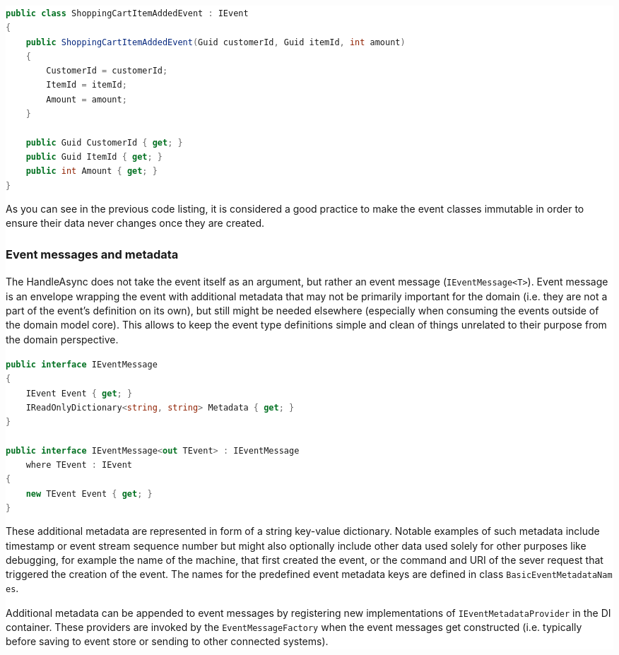 ```csharp
public class ShoppingCartItemAddedEvent : IEvent
{
	public ShoppingCartItemAddedEvent(Guid customerId, Guid itemId, int amount)
	{
		CustomerId = customerId;
		ItemId = itemId;
		Amount = amount;
	}
	
	public Guid CustomerId { get; }
	public Guid ItemId { get; }
	public int Amount { get; }
}
```

As you can see in the previous code listing, it is considered a good practice to make the event classes immutable in order to ensure their data never changes once they are created.

### Event messages and metadata

The HandleAsync does not take the event itself as an argument, but rather an event message \(`IEventMessage<T>`\). Event message is an envelope wrapping the event with additional metadata that may not be primarily important for the domain \(i.e. they are not a part of the event’s definition on its own\), but still might be needed elsewhere \(especially when consuming the events outside of the domain model core\). This allows to keep the event type definitions simple and clean of things unrelated to their purpose from the domain perspective.

```csharp
public interface IEventMessage
{
	IEvent Event { get; }
	IReadOnlyDictionary<string, string> Metadata { get; }
}

public interface IEventMessage<out TEvent> : IEventMessage
	where TEvent : IEvent
{
	new TEvent Event { get; }
}
```

These additional metadata are represented in form of a string key-value dictionary. Notable examples of such metadata include timestamp or event stream sequence number but might also optionally include other data used solely for other purposes like debugging, for example the name of the machine, that first created the event, or the command and URI of the sever request that triggered the creation of the event. The names for the predefined event metadata keys are defined in class `BasicEventMetadataNames`.

Additional metadata can be appended to event messages by registering new implementations of `IEventMetadataProvider` in the DI container. These providers are invoked by the `EventMessageFactory` when the event messages get constructed \(i.e. typically before saving to event store or sending to other connected systems\).
